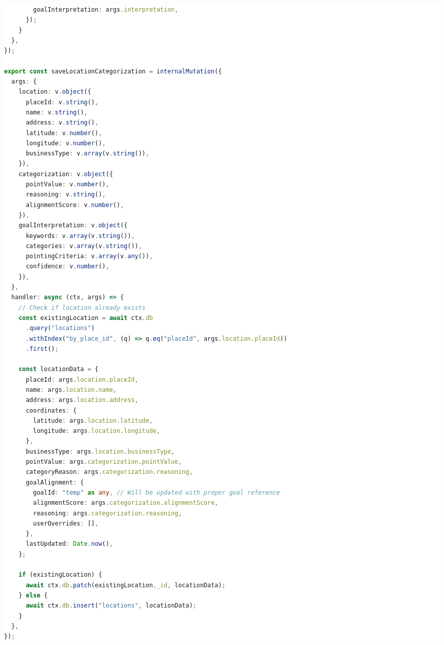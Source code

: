 ```typescript
        goalInterpretation: args.interpretation,
      });
    }
  },
});

export const saveLocationCategorization = internalMutation({
  args: {
    location: v.object({
      placeId: v.string(),
      name: v.string(),
      address: v.string(),
      latitude: v.number(),
      longitude: v.number(),
      businessType: v.array(v.string()),
    }),
    categorization: v.object({
      pointValue: v.number(),
      reasoning: v.string(),
      alignmentScore: v.number(),
    }),
    goalInterpretation: v.object({
      keywords: v.array(v.string()),
      categories: v.array(v.string()),
      pointingCriteria: v.array(v.any()),
      confidence: v.number(),
    }),
  },
  handler: async (ctx, args) => {
    // Check if location already exists
    const existingLocation = await ctx.db
      .query("locations")
      .withIndex("by_place_id", (q) => q.eq("placeId", args.location.placeId))
      .first();

    const locationData = {
      placeId: args.location.placeId,
      name: args.location.name,
      address: args.location.address,
      coordinates: {
        latitude: args.location.latitude,
        longitude: args.location.longitude,
      },
      businessType: args.location.businessType,
      pointValue: args.categorization.pointValue,
      categoryReason: args.categorization.reasoning,
      goalAlignment: {
        goalId: "temp" as any, // Will be updated with proper goal reference
        alignmentScore: args.categorization.alignmentScore,
        reasoning: args.categorization.reasoning,
        userOverrides: [],
      },
      lastUpdated: Date.now(),
    };

    if (existingLocation) {
      await ctx.db.patch(existingLocation._id, locationData);
    } else {
      await ctx.db.insert("locations", locationData);
    }
  },
});
```